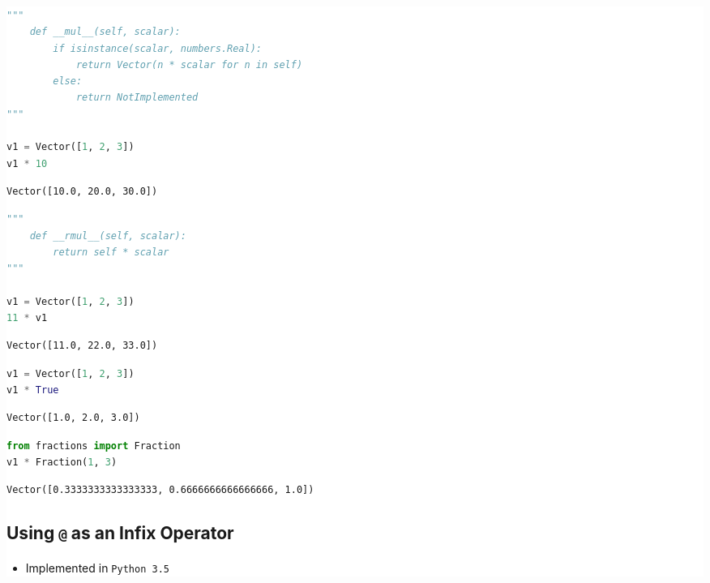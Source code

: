 
```python
"""
    def __mul__(self, scalar):
        if isinstance(scalar, numbers.Real):
            return Vector(n * scalar for n in self)
        else:
            return NotImplemented
"""

v1 = Vector([1, 2, 3])
v1 * 10
```




    Vector([10.0, 20.0, 30.0])




```python
"""
    def __rmul__(self, scalar):
        return self * scalar
"""

v1 = Vector([1, 2, 3])
11 * v1
```




    Vector([11.0, 22.0, 33.0])




```python
v1 = Vector([1, 2, 3])
v1 * True
```




    Vector([1.0, 2.0, 3.0])




```python
from fractions import Fraction
v1 * Fraction(1, 3)
```




    Vector([0.3333333333333333, 0.6666666666666666, 1.0])



## Using `@` as an Infix Operator
- Implemented in `Python 3.5`
